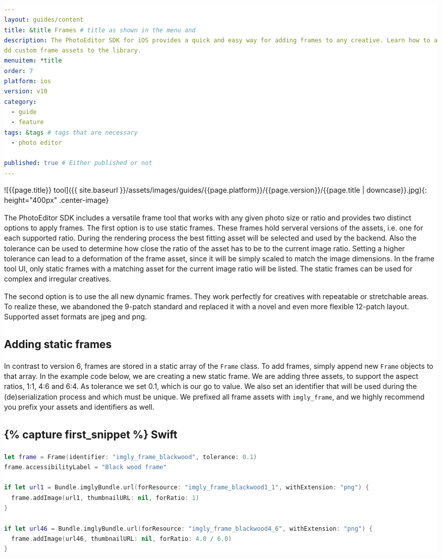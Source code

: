 ```yaml
---
layout: guides/content
title: &title Frames # title as shown in the menu and
description: The PhotoEditor SDK for iOS provides a quick and easy way for adding frames to any creative. Learn how to add custom frame assets to the library.
menuitem: *title
order: 7
platform: ios
version: v10
category:
  - guide
  - feature
tags: &tags # tags that are necessary
  - photo editor

published: true # Either published or not
---
```


![{{page.title}} tool]({{ site.baseurl }}/assets/images/guides/{{page.platform}}/{{page.version}}/{{page.title | downcase}}.jpg){: height="400px" .center-image}


The PhotoEditor SDK includes a versatile frame tool that works with any given photo size or ratio and provides two distinct options to apply frames.
The first option is to use static frames. These frames hold serveral versions of the assets, i.e. one for each supported ratio. During the rendering process the
best fitting asset will be selected and used by the backend. Also the tolerance can be used to determine how close the ratio of the asset has to be to the current image
ratio. Setting a higher tolerance can lead to a deformation of the frame asset, since it will be simply scaled to match the image dimensions.
In the frame tool UI, only static frames with a matching asset for the current image ratio will be listed. The static frames can be used for complex and irregular creatives.

The second option is to use the all new dynamic frames. They work perfectly for creatives with repeatable or stretchable areas. To realize these, we abandoned the 9-patch standard and replaced it with a novel and even more flexible 12-patch layout.
Supported asset formats are jpeg and png.

## Adding static frames

In contrast to version 6, frames are stored in a static array of the `Frame` class. To add frames, simply append new `Frame` objects to that array.
In the example code below, we are creating a new static frame. We are adding three assets, to support the aspect ratios, 1:1, 4:6 and 6:4.
As tolerance we set 0.1, which is our go to value. We also set an identifier that will be used during the (de)serialization process and which must be unique. We prefixed all frame assets with `imgly_frame`, and we highly recommend you prefix your assets and identifiers as well.

{% capture first_snippet %}
Swift
---
```swift
let frame = Frame(identifier: "imgly_frame_blackwood", tolerance: 0.1)
frame.accessibilityLabel = "Black wood frame"

if let url1 = Bundle.imglyBundle.url(forResource: "imgly_frame_blackwood1_1", withExtension: "png") {
  frame.addImage(url1, thumbnailURL: nil, forRatio: 1)
}

if let url46 = Bundle.imglyBundle.url(forResource: "imgly_frame_blackwood4_6", withExtension: "png") {
  frame.addImage(url46, thumbnailURL: nil, forRatio: 4.0 / 6.0)
}
```